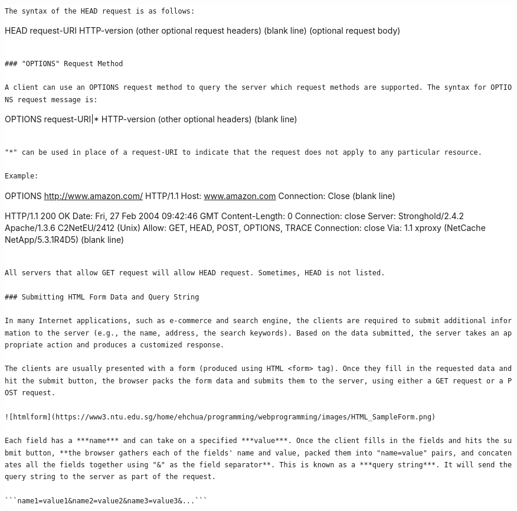 ```
The syntax of the HEAD request is as follows:

```
HEAD request-URI HTTP-version
(other optional request headers)
(blank line)
(optional request body)
```

### "OPTIONS" Request Method

A client can use an OPTIONS request method to query the server which request methods are supported. The syntax for OPTIONS request message is:

```
OPTIONS request-URI|* HTTP-version
(other optional headers)
(blank line)
```

"*" can be used in place of a request-URI to indicate that the request does not apply to any particular resource.

Example:

```
OPTIONS http://www.amazon.com/ HTTP/1.1
Host: www.amazon.com
Connection: Close
(blank line)
```
```
HTTP/1.1 200 OK
Date: Fri, 27 Feb 2004 09:42:46 GMT
Content-Length: 0
Connection: close
Server: Stronghold/2.4.2 Apache/1.3.6 C2NetEU/2412 (Unix)
Allow: GET, HEAD, POST, OPTIONS, TRACE
Connection: close
Via: 1.1 xproxy (NetCache NetApp/5.3.1R4D5)
(blank line)
```

All servers that allow GET request will allow HEAD request. Sometimes, HEAD is not listed.

### Submitting HTML Form Data and Query String

In many Internet applications, such as e-commerce and search engine, the clients are required to submit additional information to the server (e.g., the name, address, the search keywords). Based on the data submitted, the server takes an appropriate action and produces a customized response.

The clients are usually presented with a form (produced using HTML <form> tag). Once they fill in the requested data and hit the submit button, the browser packs the form data and submits them to the server, using either a GET request or a POST request.

![htmlform](https://www3.ntu.edu.sg/home/ehchua/programming/webprogramming/images/HTML_SampleForm.png)

Each field has a ***name*** and can take on a specified ***value***. Once the client fills in the fields and hits the submit button, **the browser gathers each of the fields' name and value, packed them into "name=value" pairs, and concatenates all the fields together using "&" as the field separator**. This is known as a ***query string***. It will send the query string to the server as part of the request.

```name1=value1&name2=value2&name3=value3&...```
```